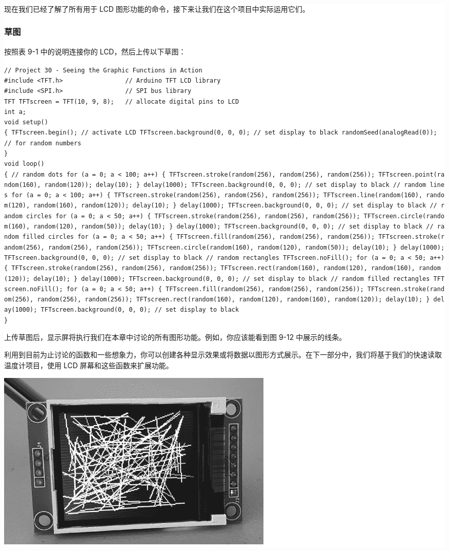 现在我们已经了解了所有用于 LCD 图形功能的命令，接下来让我们在这个项目中实际运用它们。

### 草图

按照表 9-1 中的说明连接你的 LCD，然后上传以下草图：

```
// Project 30 - Seeing the Graphic Functions in Action
#include <TFT.h>                 // Arduino TFT LCD library
#include <SPI.h>                 // SPI bus library
TFT TFTscreen = TFT(10, 9, 8);   // allocate digital pins to LCD
int a;
void setup()
{ TFTscreen.begin(); // activate LCD TFTscreen.background(0, 0, 0); // set display to black randomSeed(analogRead(0));     // for random numbers
}
void loop()
{ // random dots for (a = 0; a < 100; a++) { TFTscreen.stroke(random(256), random(256), random(256)); TFTscreen.point(random(160), random(120)); delay(10); } delay(1000); TFTscreen.background(0, 0, 0); // set display to black // random lines for (a = 0; a < 100; a++) { TFTscreen.stroke(random(256), random(256), random(256)); TFTscreen.line(random(160), random(120), random(160), random(120)); delay(10); } delay(1000); TFTscreen.background(0, 0, 0); // set display to black // random circles for (a = 0; a < 50; a++) { TFTscreen.stroke(random(256), random(256), random(256)); TFTscreen.circle(random(160), random(120), random(50)); delay(10); } delay(1000); TFTscreen.background(0, 0, 0); // set display to black // random filled circles for (a = 0; a < 50; a++) { TFTscreen.fill(random(256), random(256), random(256)); TFTscreen.stroke(random(256), random(256), random(256)); TFTscreen.circle(random(160), random(120), random(50)); delay(10); } delay(1000); TFTscreen.background(0, 0, 0); // set display to black // random rectangles TFTscreen.noFill(); for (a = 0; a < 50; a++) { TFTscreen.stroke(random(256), random(256), random(256)); TFTscreen.rect(random(160), random(120), random(160), random(120)); delay(10); } delay(1000); TFTscreen.background(0, 0, 0); // set display to black // random filled rectangles TFTscreen.noFill(); for (a = 0; a < 50; a++) { TFTscreen.fill(random(256), random(256), random(256)); TFTscreen.stroke(random(256), random(256), random(256)); TFTscreen.rect(random(160), random(120), random(160), random(120)); delay(10); } delay(1000); TFTscreen.background(0, 0, 0); // set display to black
}
```

上传草图后，显示屏将执行我们在本章中讨论的所有图形功能。例如，你应该能看到图 9-12 中展示的线条。

利用到目前为止讨论的函数和一些想象力，你可以创建各种显示效果或将数据以图形方式展示。在下一部分中，我们将基于我们的快速读取温度计项目，使用 LCD 屏幕和这些函数来扩展功能。

![f09012](img/f09012.png)
